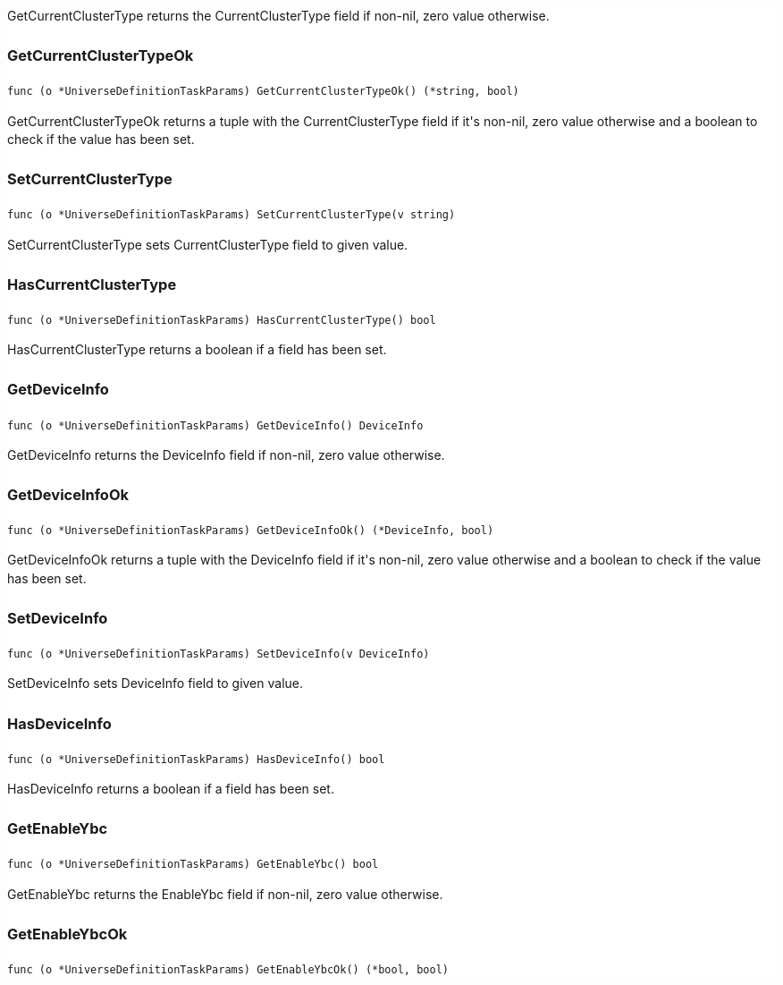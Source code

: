 GetCurrentClusterType returns the CurrentClusterType field if non-nil, zero value otherwise.

### GetCurrentClusterTypeOk

`func (o *UniverseDefinitionTaskParams) GetCurrentClusterTypeOk() (*string, bool)`

GetCurrentClusterTypeOk returns a tuple with the CurrentClusterType field if it's non-nil, zero value otherwise
and a boolean to check if the value has been set.

### SetCurrentClusterType

`func (o *UniverseDefinitionTaskParams) SetCurrentClusterType(v string)`

SetCurrentClusterType sets CurrentClusterType field to given value.

### HasCurrentClusterType

`func (o *UniverseDefinitionTaskParams) HasCurrentClusterType() bool`

HasCurrentClusterType returns a boolean if a field has been set.

### GetDeviceInfo

`func (o *UniverseDefinitionTaskParams) GetDeviceInfo() DeviceInfo`

GetDeviceInfo returns the DeviceInfo field if non-nil, zero value otherwise.

### GetDeviceInfoOk

`func (o *UniverseDefinitionTaskParams) GetDeviceInfoOk() (*DeviceInfo, bool)`

GetDeviceInfoOk returns a tuple with the DeviceInfo field if it's non-nil, zero value otherwise
and a boolean to check if the value has been set.

### SetDeviceInfo

`func (o *UniverseDefinitionTaskParams) SetDeviceInfo(v DeviceInfo)`

SetDeviceInfo sets DeviceInfo field to given value.

### HasDeviceInfo

`func (o *UniverseDefinitionTaskParams) HasDeviceInfo() bool`

HasDeviceInfo returns a boolean if a field has been set.

### GetEnableYbc

`func (o *UniverseDefinitionTaskParams) GetEnableYbc() bool`

GetEnableYbc returns the EnableYbc field if non-nil, zero value otherwise.

### GetEnableYbcOk

`func (o *UniverseDefinitionTaskParams) GetEnableYbcOk() (*bool, bool)`
